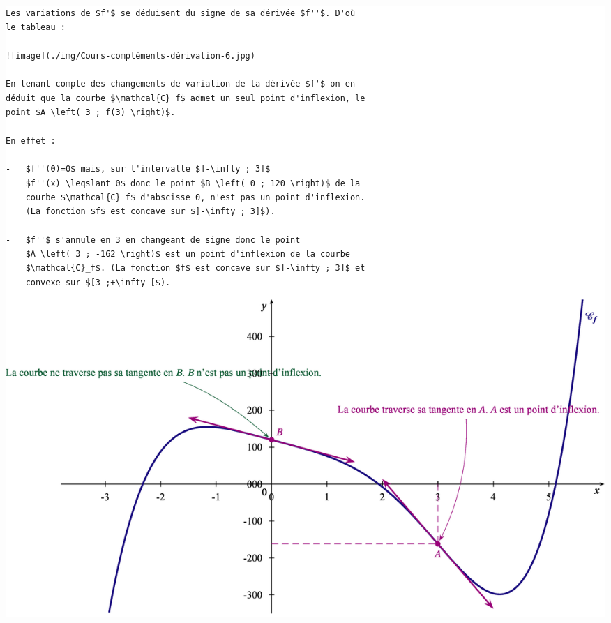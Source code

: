     Les variations de $f'$ se déduisent du signe de sa dérivée $f''$. D'où
    le tableau :

    ![image](./img/Cours-compléments-dérivation-6.jpg)

    En tenant compte des changements de variation de la dérivée $f'$ on en
    déduit que la courbe $\mathcal{C}_f$ admet un seul point d'inflexion, le
    point $A \left( 3 ; f(3) \right)$.

    En effet :

    -   $f''(0)=0$ mais, sur l'intervalle $]-\infty ; 3]$
        $f''(x) \leqslant 0$ donc le point $B \left( 0 ; 120 \right)$ de la
        courbe $\mathcal{C}_f$ d'abscisse 0, n'est pas un point d'inflexion.
        (La fonction $f$ est concave sur $]-\infty ; 3]$).

    -   $f''$ s'annule en 3 en changeant de signe donc le point
        $A \left( 3 ; -162 \right)$ est un point d'inflexion de la courbe
        $\mathcal{C}_f$. (La fonction $f$ est concave sur $]-\infty ; 3]$ et
        convexe sur $[3 ;+\infty [$).

![image](./img/Cours-compléments-dérivation-7.jpg)
